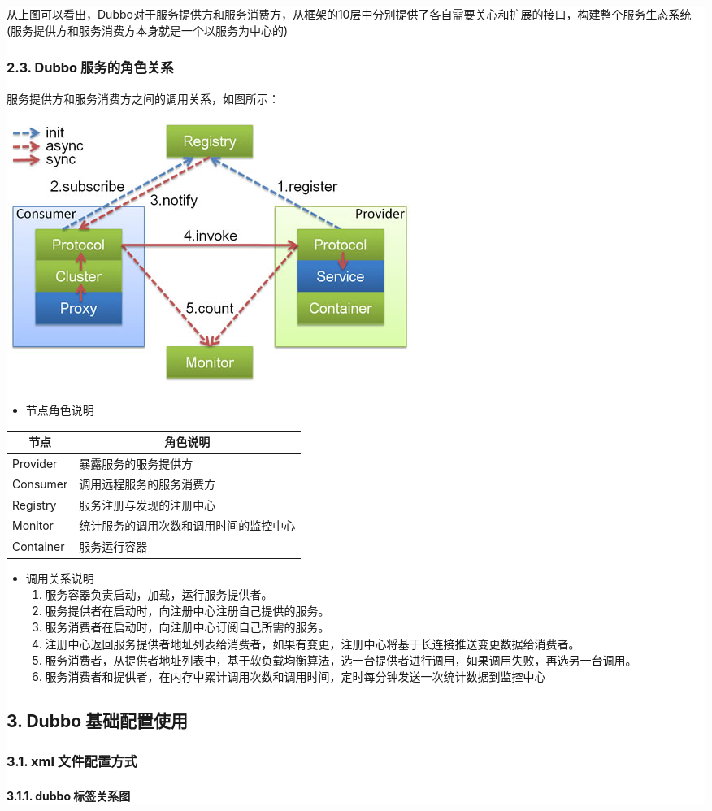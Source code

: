 从上图可以看出，Dubbo对于服务提供方和服务消费方，从框架的10层中分别提供了各自需要关心和扩展的接口，构建整个服务生态系统(服务提供方和服务消费方本身就是一个以服务为中心的)

### 2.3. Dubbo 服务的角色关系

服务提供方和服务消费方之间的调用关系，如图所示：

![提供方和消费方的调用关系](images/20200125184203559_27446.png)

- 节点角色说明

|   节点    |              角色说明               |
| --------- | ---------------------------------- |
| Provider  | 暴露服务的服务提供方                 |
| Consumer  | 调用远程服务的服务消费方             |
| Registry  | 服务注册与发现的注册中心             |
| Monitor   | 统计服务的调用次数和调用时间的监控中心 |
| Container | 服务运行容器                        |

- 调用关系说明
    1. 服务容器负责启动，加载，运行服务提供者。
    2. 服务提供者在启动时，向注册中心注册自己提供的服务。
    3. 服务消费者在启动时，向注册中心订阅自己所需的服务。
    4. 注册中心返回服务提供者地址列表给消费者，如果有变更，注册中心将基于长连接推送变更数据给消费者。
    5. 服务消费者，从提供者地址列表中，基于软负载均衡算法，选一台提供者进行调用，如果调用失败，再选另一台调用。
    6. 服务消费者和提供者，在内存中累计调用次数和调用时间，定时每分钟发送一次统计数据到监控中心

## 3. Dubbo 基础配置使用

### 3.1. xml 文件配置方式

#### 3.1.1. dubbo 标签关系图
